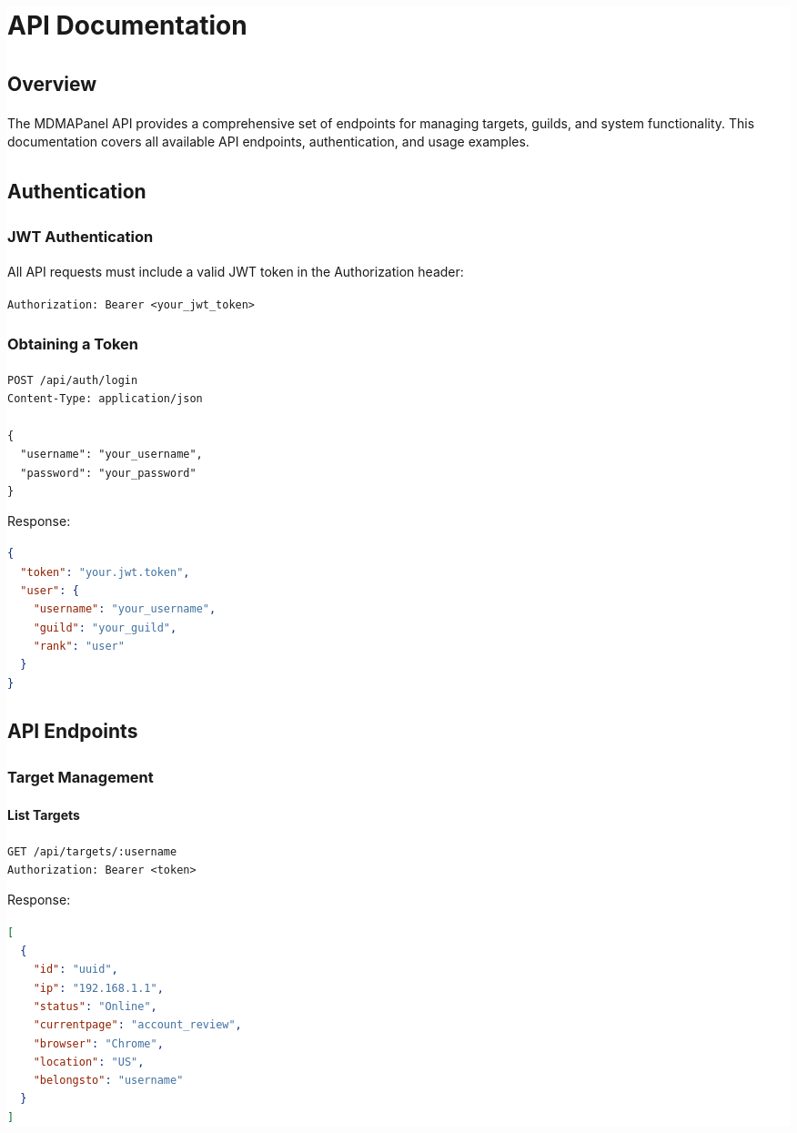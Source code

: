 # API Documentation

## Overview

The MDMAPanel API provides a comprehensive set of endpoints for managing targets, guilds, and system functionality. This documentation covers all available API endpoints, authentication, and usage examples.

## Authentication

### JWT Authentication
All API requests must include a valid JWT token in the Authorization header:
```http
Authorization: Bearer <your_jwt_token>
```

### Obtaining a Token
```http
POST /api/auth/login
Content-Type: application/json

{
  "username": "your_username",
  "password": "your_password"
}
```

Response:
```json
{
  "token": "your.jwt.token",
  "user": {
    "username": "your_username",
    "guild": "your_guild",
    "rank": "user"
  }
}
```

## API Endpoints

### Target Management

#### List Targets
```http
GET /api/targets/:username
Authorization: Bearer <token>
```

Response:
```json
[
  {
    "id": "uuid",
    "ip": "192.168.1.1",
    "status": "Online",
    "currentpage": "account_review",
    "browser": "Chrome",
    "location": "US",
    "belongsto": "username"
  }
]
```